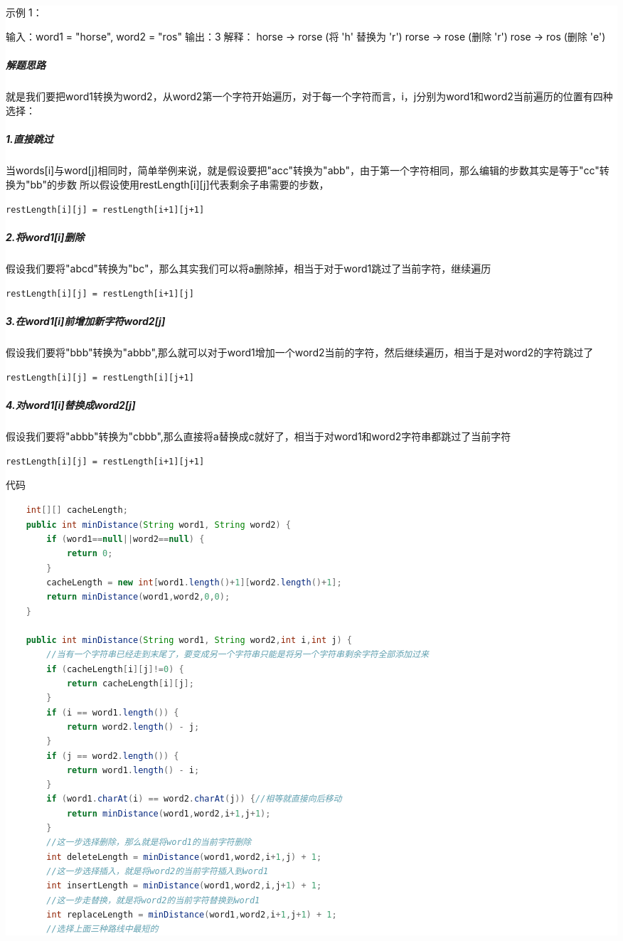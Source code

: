 
示例 1：

输入：word1 = "horse", word2 = "ros"
输出：3
解释：
horse -> rorse (将 'h' 替换为 'r')
rorse -> rose (删除 'r')
rose -> ros (删除 'e')

##### 解题思路
就是我们要把word1转换为word2，从word2第一个字符开始遍历，对于每一个字符而言，i，j分别为word1和word2当前遍历的位置有四种选择：
##### 1.直接跳过
当words[i]与word[j]相同时，简单举例来说，就是假设要把"acc"转换为"abb"，由于第一个字符相同，那么编辑的步数其实是等于"cc"转换为"bb"的步数
所以假设使用restLength[i][j]代表剩余子串需要的步数，
```
restLength[i][j] = restLength[i+1][j+1]
```
##### 2.将word1[i]删除
假设我们要将"abcd"转换为"bc"，那么其实我们可以将a删除掉，相当于对于word1跳过了当前字符，继续遍历
```
restLength[i][j] = restLength[i+1][j]
```
##### 3.在word1[i]前增加新字符word2[j]
假设我们要将"bbb"转换为"abbb",那么就可以对于word1增加一个word2当前的字符，然后继续遍历，相当于是对word2的字符跳过了
```
restLength[i][j] = restLength[i][j+1]
```
##### 4.对word1[i]替换成word2[j]

假设我们要将"abbb"转换为"cbbb",那么直接将a替换成c就好了，相当于对word1和word2字符串都跳过了当前字符
```
restLength[i][j] = restLength[i+1][j+1]
```
代码
```java
    int[][] cacheLength;
    public int minDistance(String word1, String word2) {
        if (word1==null||word2==null) {
            return 0;
        }
        cacheLength = new int[word1.length()+1][word2.length()+1];
        return minDistance(word1,word2,0,0);
    }

    public int minDistance(String word1, String word2,int i,int j) {
        //当有一个字符串已经走到末尾了，要变成另一个字符串只能是将另一个字符串剩余字符全部添加过来
        if (cacheLength[i][j]!=0) {
            return cacheLength[i][j];
        }
        if (i == word1.length()) {
            return word2.length() - j;
        }
        if (j == word2.length()) {
            return word1.length() - i;
        }
        if (word1.charAt(i) == word2.charAt(j)) {//相等就直接向后移动
            return minDistance(word1,word2,i+1,j+1);
        }
        //这一步选择删除，那么就是将word1的当前字符删除
        int deleteLength = minDistance(word1,word2,i+1,j) + 1;
        //这一步选择插入，就是将word2的当前字符插入到word1
        int insertLength = minDistance(word1,word2,i,j+1) + 1;
        //这一步走替换，就是将word2的当前字符替换到word1
        int replaceLength = minDistance(word1,word2,i+1,j+1) + 1;
        //选择上面三种路线中最短的
```